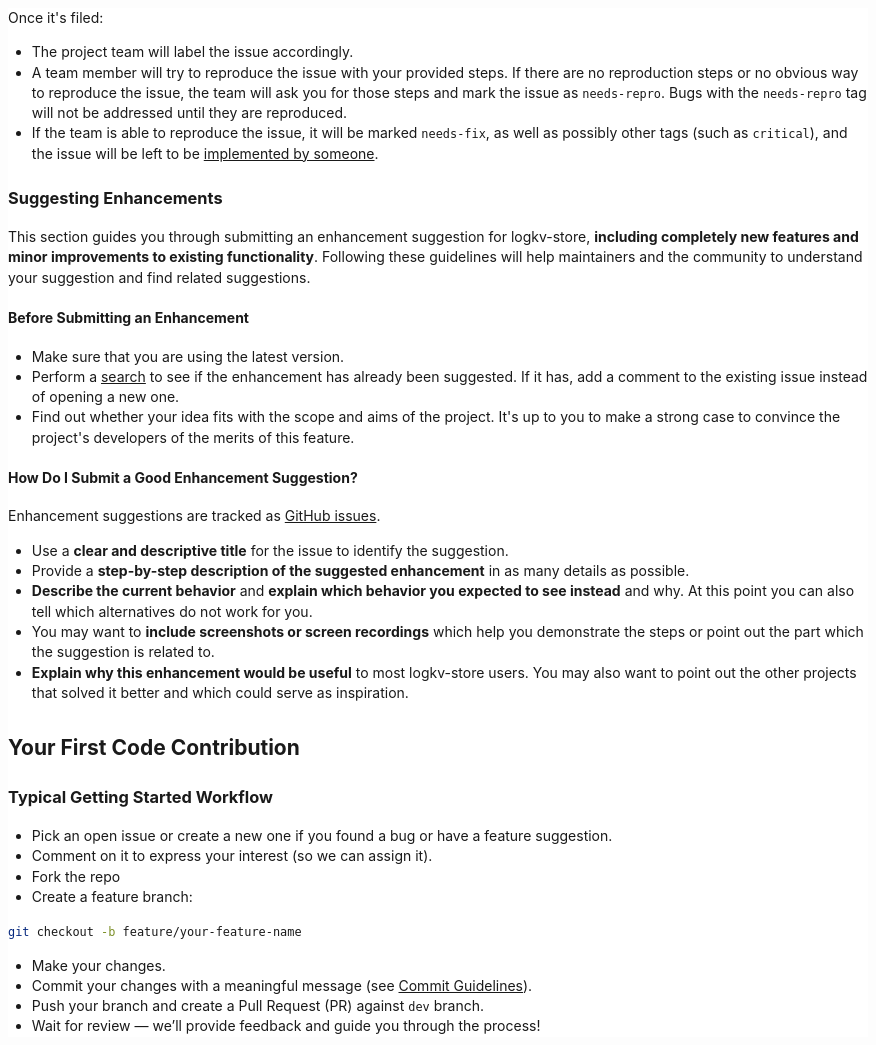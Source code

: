 Once it's filed:

- The project team will label the issue accordingly.
- A team member will try to reproduce the issue with your provided steps. If there are no reproduction steps or no obvious way to reproduce the issue, the team will ask you for those steps and mark the issue as `needs-repro`. Bugs with the `needs-repro` tag will not be addressed until they are reproduced.
- If the team is able to reproduce the issue, it will be marked `needs-fix`, as well as possibly other tags (such as `critical`), and the issue will be left to be [implemented by someone](#your-first-code-contribution).

### Suggesting Enhancements

This section guides you through submitting an enhancement suggestion for logkv-store, **including completely new features and minor improvements to existing functionality**. Following these guidelines will help maintainers and the community to understand your suggestion and find related suggestions.

#### Before Submitting an Enhancement
- Make sure that you are using the latest version.
- Perform a [search](https://github.com/himakhaitan/logkv-store/issues) to see if the enhancement has already been suggested. If it has, add a comment to the existing issue instead of opening a new one.
- Find out whether your idea fits with the scope and aims of the project. It's up to you to make a strong case to convince the project's developers of the merits of this feature.

#### How Do I Submit a Good Enhancement Suggestion?
Enhancement suggestions are tracked as [GitHub issues](https://github.com/himakhaitan/logkv-store/issues).

- Use a **clear and descriptive title** for the issue to identify the suggestion.
- Provide a **step-by-step description of the suggested enhancement** in as many details as possible.
- **Describe the current behavior** and **explain which behavior you expected to see instead** and why. At this point you can also tell which alternatives do not work for you.
- You may want to **include screenshots or screen recordings** which help you demonstrate the steps or point out the part which the suggestion is related to.
- **Explain why this enhancement would be useful** to most logkv-store users. You may also want to point out the other projects that solved it better and which could serve as inspiration.

## Your First Code Contribution

### Typical Getting Started Workflow
- Pick an open issue or create a new one if you found a bug or have a feature suggestion.
- Comment on it to express your interest (so we can assign it).
- Fork the repo
- Create a feature branch:
```bash
git checkout -b feature/your-feature-name
```
- Make your changes.
- Commit your changes with a meaningful message (see [Commit Guidelines](https://github.com/himakhaitan/logkv-store/blob/main/COMMIT_GUIDELINES.md)).
- Push your branch and create a Pull Request (PR) against `dev` branch.
- Wait for review — we’ll provide feedback and guide you through the process!
